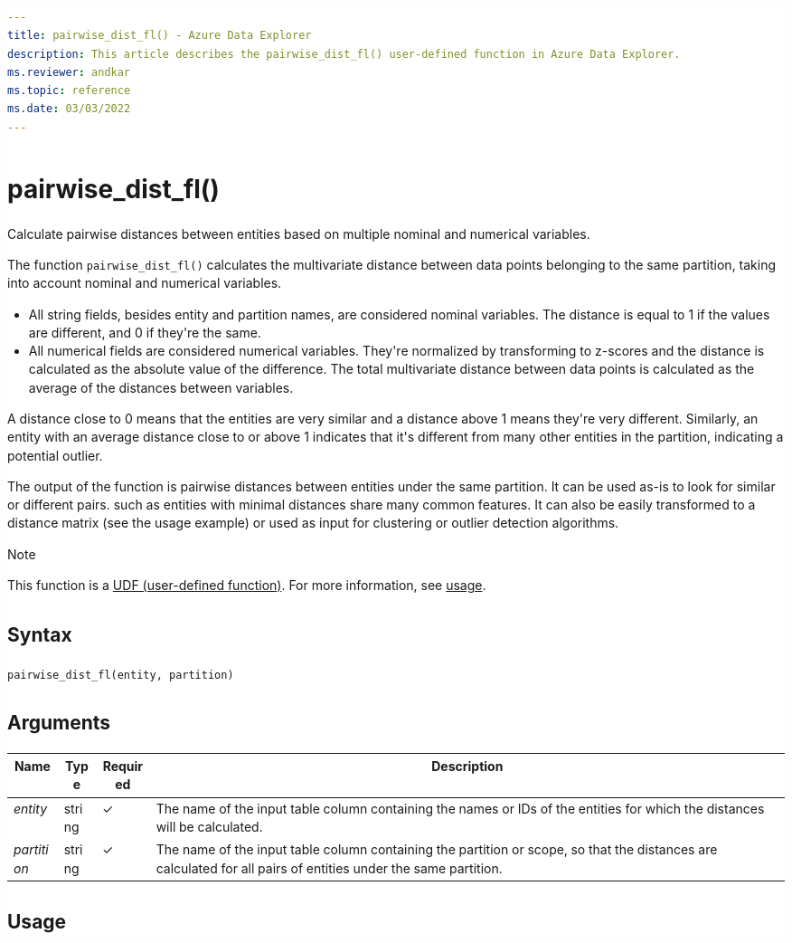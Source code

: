 ```yaml
---
title: pairwise_dist_fl() - Azure Data Explorer
description: This article describes the pairwise_dist_fl() user-defined function in Azure Data Explorer.
ms.reviewer: andkar
ms.topic: reference
ms.date: 03/03/2022
---
```

# pairwise_dist_fl()

Calculate pairwise distances between entities based on multiple nominal and numerical variables.

The function `pairwise_dist_fl()` calculates the multivariate distance between data points belonging to the same partition, taking into account nominal and numerical variables.

- All string fields, besides entity and partition names, are considered nominal variables. The distance is equal to 1 if the values are different, and 0 if they're the same.
- All numerical fields are considered numerical variables. They're normalized by transforming to z-scores and the distance is calculated as the absolute value of the difference.
The total multivariate distance between data points is calculated as the average of the distances between variables.

A distance close to 0 means that the entities are very similar and a distance above 1 means they're very different. Similarly, an entity with an average distance close to or above 1 indicates that it's different from many other entities in the partition, indicating a potential outlier.

The output of the function is pairwise distances between entities under the same partition. It can be used as-is to look for similar or different pairs. such as entities with minimal distances share many common features. It can also be easily transformed to a distance matrix (see the usage example) or used as input for clustering or outlier detection algorithms.

> [!NOTE]
> This function is a [UDF (user-defined function)](../query/functions/user-defined-functions.md). For more information, see [usage](#usage).

## Syntax

`pairwise_dist_fl(entity, partition)`
  
## Arguments

| Name | Type | Required | Description |
|--|--|--|--|
| *entity* | string | &check; | The name of the input table column containing the names or IDs of the entities for which the distances will be calculated. |
| *partition* | string | &check; | The name of the input table column containing the partition or scope, so that the distances are calculated for all pairs of entities under the same partition. |

## Usage
